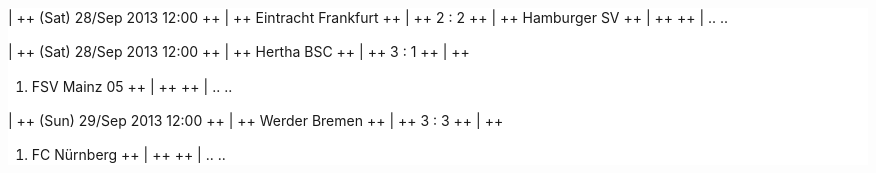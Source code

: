 | ++
(Sat) 28/Sep 2013 12:00  ++
| ++
Eintracht Frankfurt  ++
| ++
2 : 2  ++
| ++
Hamburger SV   ++
| ++
   ++
|
.. 
..

| ++
(Sat) 28/Sep 2013 12:00  ++
| ++
Hertha BSC  ++
| ++
3 : 1  ++
| ++
1. FSV Mainz 05   ++
| ++
   ++
|
.. 
..

| ++
(Sun) 29/Sep 2013 12:00  ++
| ++
Werder Bremen  ++
| ++
3 : 3  ++
| ++
1. FC Nürnberg   ++
| ++
   ++
|
.. 
..

